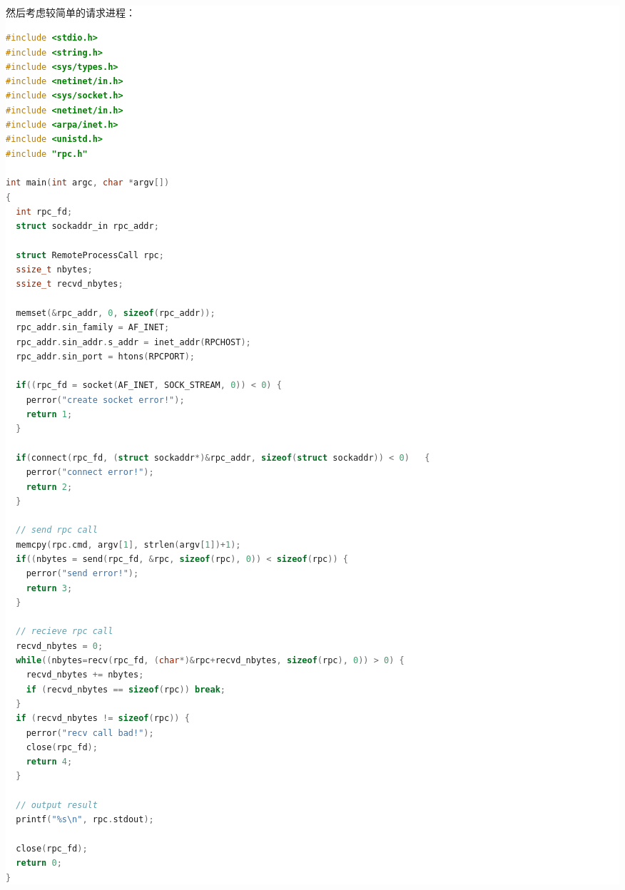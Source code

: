 
然后考虑较简单的请求进程：

```c
#include <stdio.h>
#include <string.h>
#include <sys/types.h>
#include <netinet/in.h>
#include <sys/socket.h>
#include <netinet/in.h>
#include <arpa/inet.h>
#include <unistd.h>
#include "rpc.h"

int main(int argc, char *argv[])
{
  int rpc_fd;
  struct sockaddr_in rpc_addr;

  struct RemoteProcessCall rpc;
  ssize_t nbytes;
  ssize_t recvd_nbytes;
  
  memset(&rpc_addr, 0, sizeof(rpc_addr));
  rpc_addr.sin_family = AF_INET;
  rpc_addr.sin_addr.s_addr = inet_addr(RPCHOST);
  rpc_addr.sin_port = htons(RPCPORT);

  if((rpc_fd = socket(AF_INET, SOCK_STREAM, 0)) < 0) {
    perror("create socket error!");
    return 1;
  }

  if(connect(rpc_fd, (struct sockaddr*)&rpc_addr, sizeof(struct sockaddr)) < 0)   {
    perror("connect error!");
    return 2;
  }

  // send rpc call
  memcpy(rpc.cmd, argv[1], strlen(argv[1])+1);
  if((nbytes = send(rpc_fd, &rpc, sizeof(rpc), 0)) < sizeof(rpc)) {
    perror("send error!");
    return 3;
  }
  
  // recieve rpc call
  recvd_nbytes = 0;
  while((nbytes=recv(rpc_fd, (char*)&rpc+recvd_nbytes, sizeof(rpc), 0)) > 0) {
    recvd_nbytes += nbytes;
    if (recvd_nbytes == sizeof(rpc)) break;
  }
  if (recvd_nbytes != sizeof(rpc)) {
    perror("recv call bad!");
    close(rpc_fd);
    return 4;
  }

  // output result
  printf("%s\n", rpc.stdout);

  close(rpc_fd);
  return 0;
}
```
